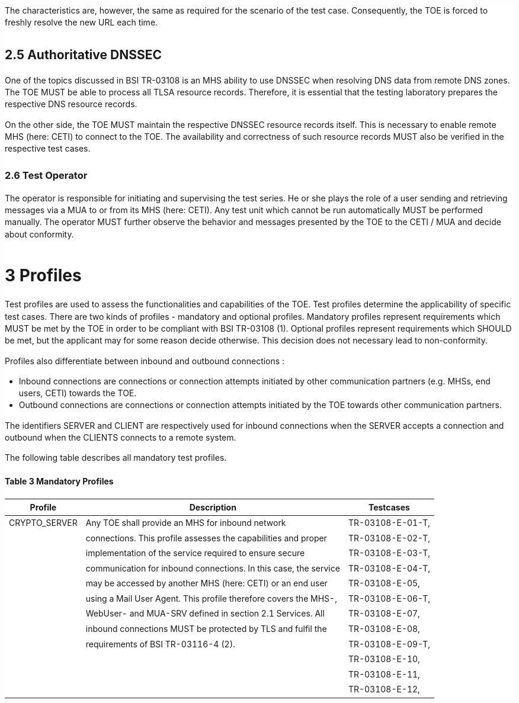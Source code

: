 The characteristics are, however, the same as required for the scenario of the test case. Consequently, the TOE is forced to freshly resolve the new URL each time.

## <span id="page-7-0"></span>2.5 Authoritative DNSSEC

One of the topics discussed in BSI TR-03108 is an MHS ability to use DNSSEC when resolving DNS data from remote DNS zones. The TOE MUST be able to process all TLSA resource records. Therefore, it is essential that the testing laboratory prepares the respective DNS resource records.

On the other side, the TOE MUST maintain the respective DNSSEC resource records itself. This is necessary to enable remote MHS (here: CETI) to connect to the TOE. The availability and correctness of such resource records MUST also be verified in the respective test cases.

### <span id="page-7-1"></span>2.6 Test Operator

The operator is responsible for initiating and supervising the test series. He or she plays the role of a user sending and retrieving messages via a MUA to or from its MHS (here: CETI). Any test unit which cannot be run automatically MUST be performed manually. The operator MUST further observe the behavior and messages presented by the TOE to the CETI / MUA and decide about conformity.

# <span id="page-8-0"></span>3 Profiles

Test profiles are used to assess the functionalities and capabilities of the TOE. Test profiles determine the applicability of specific test cases. There are two kinds of profiles - mandatory and optional profiles. Mandatory profiles represent requirements which MUST be met by the TOE in order to be compliant with BSI TR-03108 (1). Optional profiles represent requirements which SHOULD be met, but the applicant may for some reason decide otherwise. This decision does not necessary lead to non-conformity.

Profiles also differentiate between inbound and outbound connections :

- Inbound connections are connections or connection attempts initiated by other communication partners (e.g. MHSs, end users, CETI) towards the TOE.
- Outbound connections are connections or connection attempts initiated by the TOE towards other communication partners.

The identifiers SERVER and CLIENT are respectively used for inbound connections when the SERVER accepts a connection and outbound when the CLIENTS connects to a remote system.

The following table describes all mandatory test profiles.

#### Table 3 Mandatory Profiles

| Profile       | Description                                                                  | Testcases        |
|---------------|------------------------------------------------------------------------------|------------------|
| CRYPTO_SERVER | Any TOE shall provide an MHS for inbound network                             | TR-03108-E-01-T, |
|               | connections. This profile assesses the capabilities and proper               | TR-03108-E-02-T, |
|               | implementation of the service required to ensure secure                      | TR-03108-E-03-T, |
|               | communication for inbound connections. In this case, the service             | TR-03108-E-04-T, |
|               | may be accessed by another MHS (here: CETI) or an end user                   | TR-03108-E-05,   |
|               | using a Mail User Agent. This profile therefore covers the MHS-,             | TR-03108-E-06-T, |
|               | WebUser- and MUA-SRV defined in section 2.1 Services. All                    | TR-03108-E-07,   |
|               | inbound connections MUST be protected by TLS and fulfil the                  | TR-03108-E-08,   |
|               | requirements of BSI TR-03116-4 (2).                                          | TR-03108-E-09-T, |
|               |                                                                              | TR-03108-E-10,   |
|               |                                                                              | TR-03108-E-11,   |
|               |                                                                              | TR-03108-E-12,   |